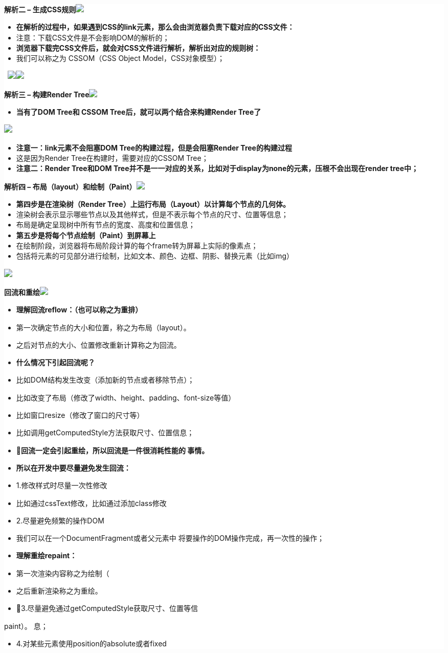 **解析二 – 生成CSS规则![](image/Aspose.Words.184a903b-73ee-4ed2-8d14-47cab867b7b8.011.png)**

- **在解析的过程中，如果遇到CSS的link元素，那么会由浏览器负责下载对应的CSS文件：**
- 注意：下载CSS文件是不会影响DOM的解析的；
- **浏览器下载完CSS文件后，就会对CSS文件进行解析，解析出对应的规则树：**
- 我们可以称之为 CSSOM（CSS Object Model，CSS对象模型）；

` `![](image/Aspose.Words.184a903b-73ee-4ed2-8d14-47cab867b7b8.018.png)![](image/Aspose.Words.184a903b-73ee-4ed2-8d14-47cab867b7b8.019.png)

**解析三 – 构建Render Tree![](image/Aspose.Words.184a903b-73ee-4ed2-8d14-47cab867b7b8.011.png)**

- **当有了DOM Tree和 CSSOM Tree后，就可以两个结合来构建Render Tree了**

![](image/Aspose.Words.184a903b-73ee-4ed2-8d14-47cab867b7b8.020.png)

- **注意一：link元素不会阻塞DOM Tree的构建过程，但是会阻塞Render Tree的构建过程**
- 这是因为Render Tree在构建时，需要对应的CSSOM Tree；
- **注意二：Render Tree和DOM Tree并不是一一对应的关系，比如对于display为none的元素，压根不会出现在render tree中；**

**解析四 – 布局（layout）和绘制（Paint）![](image/Aspose.Words.184a903b-73ee-4ed2-8d14-47cab867b7b8.011.png)**

- **第四步是在渲染树（Render Tree）上运行布局（Layout）以计算每个节点的几何体。**
- 渲染树会表示显示哪些节点以及其他样式，但是不表示每个节点的尺寸、位置等信息；
- 布局是确定呈现树中所有节点的宽度、高度和位置信息；
- **第五步是将每个节点绘制（Paint）到屏幕上**
- 在绘制阶段，浏览器将布局阶段计算的每个frame转为屏幕上实际的像素点；
- 包括将元素的可见部分进行绘制，比如文本、颜色、边框、阴影、替换元素（比如img）

![](image/Aspose.Words.184a903b-73ee-4ed2-8d14-47cab867b7b8.021.png)

**回流和重绘![](image/Aspose.Words.184a903b-73ee-4ed2-8d14-47cab867b7b8.011.png)**

- **理解回流reflow：（也可以称之为重排）**
- 第一次确定节点的大小和位置，称之为布局（layout）。
- 之后对节点的大小、位置修改重新计算称之为回流。
- **什么情况下引起回流呢？**
- 比如DOM结构发生改变（添加新的节点或者移除节点）；
- 比如改变了布局（修改了width、height、padding、font-size等值）
- 比如窗口resize（修改了窗口的尺寸等）
- 比如调用getComputedStyle方法获取尺寸、位置信息；
- **回流一定会引起重绘，所以回流是一件很消耗性能的 事情。**
- **所以在开发中要尽量避免发生回流：**
- 1.修改样式时尽量一次性修改
- 比如通过cssText修改，比如通过添加class修改
- 2.尽量避免频繁的操作DOM
- 我们可以在一个DocumentFragment或者父元素中 将要操作的DOM操作完成，再一次性的操作；

- **理解重绘repaint：**
- 第一次渲染内容称之为绘制（
- 之后重新渲染称之为重绘。
- 3.尽量避免通过getComputedStyle获取尺寸、位置等信

paint）。 息；

- 4.对某些元素使用position的absolute或者fixed
